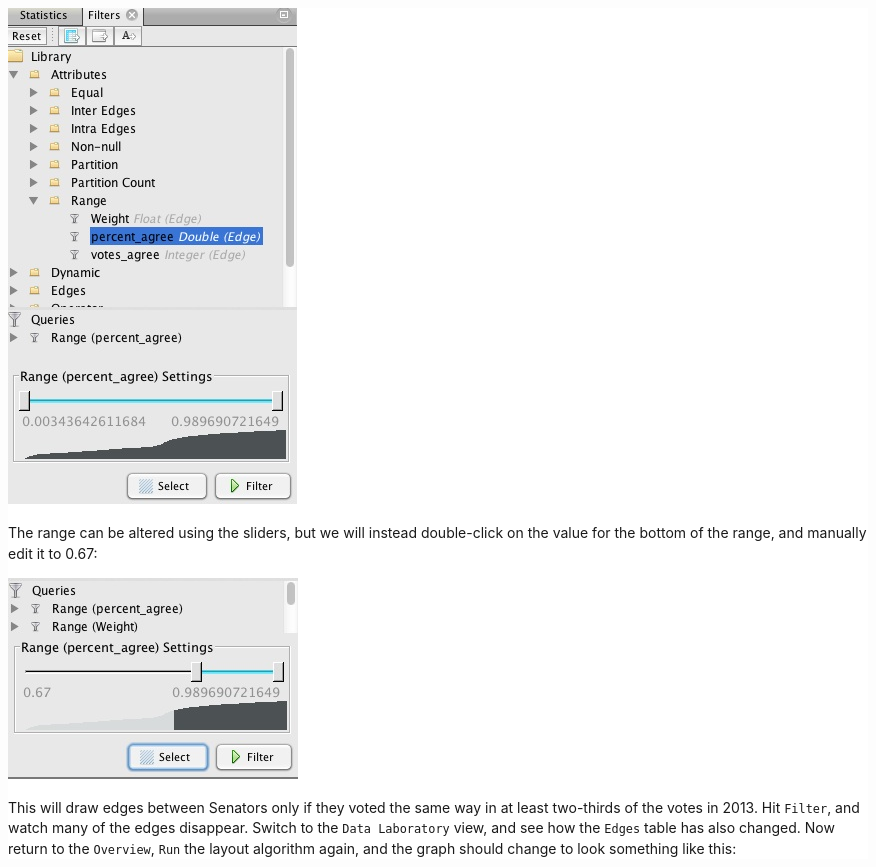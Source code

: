 ![](./img/class12_16.jpg)

The range can be altered using the sliders, but we will instead double-click on the value for the bottom of the range, and manually edit it to 0.67:

![](./img/class12_17.jpg)

This will draw edges between Senators only if they voted the same way in at least two-thirds of the votes in 2013. Hit `Filter`, and watch many of the edges disappear. Switch to the `Data Laboratory` view, and see how the `Edges` table has also changed. Now return to the `Overview`, `Run` the layout algorithm again, and the graph should change to look something like this:
